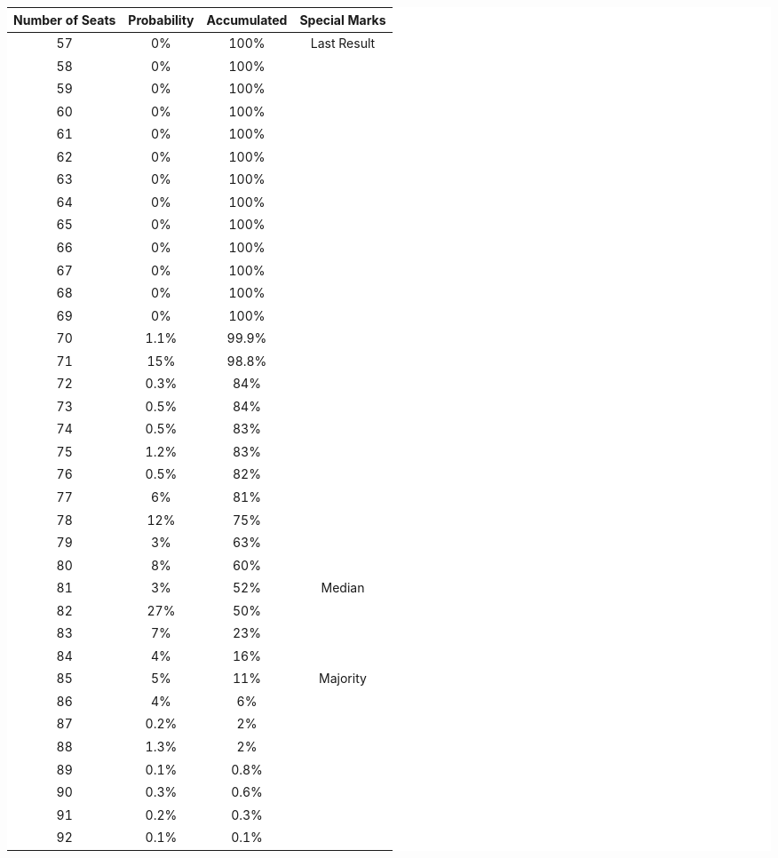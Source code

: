 | Number of Seats | Probability | Accumulated | Special Marks |
|:---------------:|:-----------:|:-----------:|:-------------:|
| 57 | 0% | 100% | Last Result |
| 58 | 0% | 100% |  |
| 59 | 0% | 100% |  |
| 60 | 0% | 100% |  |
| 61 | 0% | 100% |  |
| 62 | 0% | 100% |  |
| 63 | 0% | 100% |  |
| 64 | 0% | 100% |  |
| 65 | 0% | 100% |  |
| 66 | 0% | 100% |  |
| 67 | 0% | 100% |  |
| 68 | 0% | 100% |  |
| 69 | 0% | 100% |  |
| 70 | 1.1% | 99.9% |  |
| 71 | 15% | 98.8% |  |
| 72 | 0.3% | 84% |  |
| 73 | 0.5% | 84% |  |
| 74 | 0.5% | 83% |  |
| 75 | 1.2% | 83% |  |
| 76 | 0.5% | 82% |  |
| 77 | 6% | 81% |  |
| 78 | 12% | 75% |  |
| 79 | 3% | 63% |  |
| 80 | 8% | 60% |  |
| 81 | 3% | 52% | Median |
| 82 | 27% | 50% |  |
| 83 | 7% | 23% |  |
| 84 | 4% | 16% |  |
| 85 | 5% | 11% | Majority |
| 86 | 4% | 6% |  |
| 87 | 0.2% | 2% |  |
| 88 | 1.3% | 2% |  |
| 89 | 0.1% | 0.8% |  |
| 90 | 0.3% | 0.6% |  |
| 91 | 0.2% | 0.3% |  |
| 92 | 0.1% | 0.1% |  |